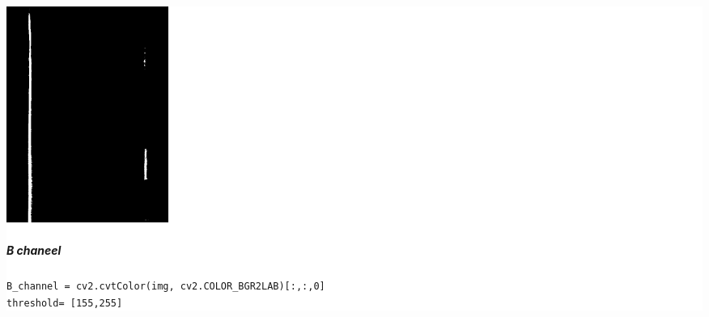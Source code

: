 
<img src="https://github.com/muncz/sdc_p4/blob/master/report/s_binary_sample2.png" width="200">

##### B chaneel
    B_channel = cv2.cvtColor(img, cv2.COLOR_BGR2LAB)[:,:,0]
    threshold= [155,255]


[image2]: ./test_images/test1.jpg "Road Transformed"
[image3]: ./examples/binary_combo_example.jpg "Binary Example"
[image4]: ./examples/warped_straight_lines.jpg "Warp Example"
[image5]: ./examples/color_fit_lines.jpg "Fit Visual"
[image6]: ./examples/example_output.jpg "Output"
[video1]: ./project_video.mp4 "Video"